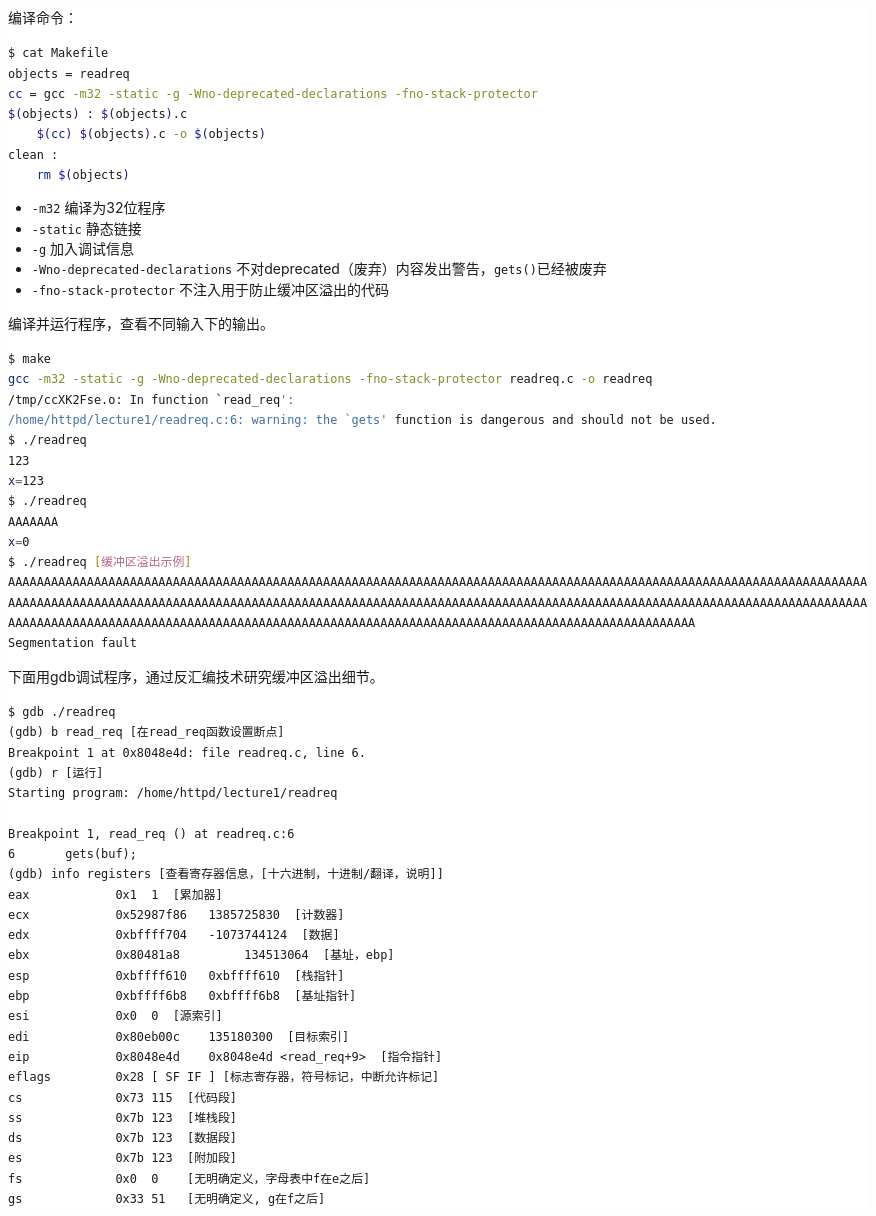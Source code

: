 编译命令：

``` sh
$ cat Makefile
objects = readreq
cc = gcc -m32 -static -g -Wno-deprecated-declarations -fno-stack-protector
$(objects) : $(objects).c
	$(cc) $(objects).c -o $(objects)
clean :
	rm $(objects)
```

* `-m32` 编译为32位程序
* `-static` 静态链接
* `-g` 加入调试信息
* `-Wno-deprecated-declarations` 不对deprecated（废弃）内容发出警告，`gets()`已经被废弃
* `-fno-stack-protector` 不注入用于防止缓冲区溢出的代码

编译并运行程序，查看不同输入下的输出。

``` sh
$ make
gcc -m32 -static -g -Wno-deprecated-declarations -fno-stack-protector readreq.c -o readreq
/tmp/ccXK2Fse.o: In function `read_req':
/home/httpd/lecture1/readreq.c:6: warning: the `gets' function is dangerous and should not be used.
$ ./readreq
123
x=123
$ ./readreq
AAAAAAA
x=0
$ ./readreq [缓冲区溢出示例]
AAAAAAAAAAAAAAAAAAAAAAAAAAAAAAAAAAAAAAAAAAAAAAAAAAAAAAAAAAAAAAAAAAAAAAAAAAAAAAAAAAAAAAAAAAAAAAAAAAAAAAAAAAAAAAAAAAAAAAAAAAAAAAAAAAAAAAAAAAAAAAAAAAAAAAAAAAAAAAAAAAAAAAAAAAAAAAAAAAAAAAAAAAAAAAAAAAAAAAAAAAAAAAAAAAAAAAAAAAAAAAAAAAAAAAAAAAAAAAAAAAAAAAAAAAAAAAAAAAAAAAAAAAAAAAAAAAAAAAAAAAAAAAAAAAAAAAAAAAAAAAAAAAAAAAAAAAAAAAAAAAAAAAAAAAAAAAAA
Segmentation fault
```

下面用gdb调试程序，通过反汇编技术研究缓冲区溢出细节。

```  gas
$ gdb ./readreq
(gdb) b read_req [在read_req函数设置断点]
Breakpoint 1 at 0x8048e4d: file readreq.c, line 6.
(gdb) r [运行]
Starting program: /home/httpd/lecture1/readreq

Breakpoint 1, read_req () at readreq.c:6
6	    gets(buf);
(gdb) info registers [查看寄存器信息，[十六进制，十进制/翻译，说明]]
eax            0x1	1  [累加器]
ecx            0x52987f86	1385725830  [计数器]
edx            0xbffff704	-1073744124  [数据]
ebx            0x80481a8	     134513064  [基址，ebp]
esp            0xbffff610	0xbffff610  [栈指针]
ebp            0xbffff6b8	0xbffff6b8  [基址指针]
esi            0x0	0  [源索引]
edi            0x80eb00c	135180300  [目标索引]
eip            0x8048e4d	0x8048e4d <read_req+9>  [指令指针]
eflags         0x28 [ SF IF ] [标志寄存器，符号标记，中断允许标记]
cs             0x73	115  [代码段]
ss             0x7b	123  [堆栈段]
ds             0x7b	123  [数据段]
es             0x7b	123  [附加段]
fs             0x0	0    [无明确定义，字母表中f在e之后]
gs             0x33	51   [无明确定义, g在f之后]
```